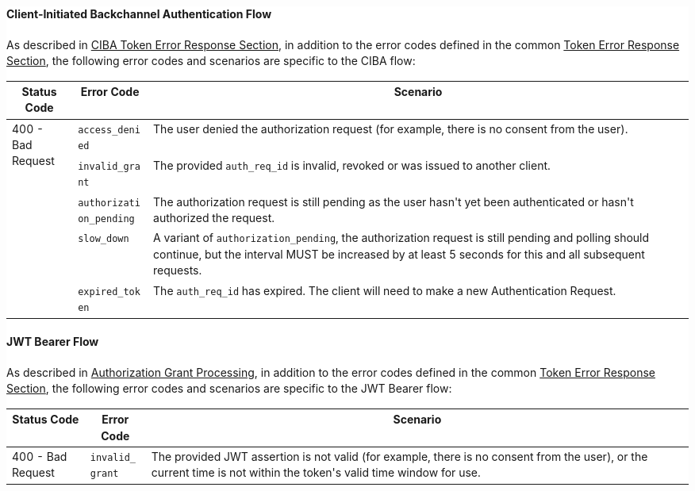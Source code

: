 #### Client-Initiated Backchannel Authentication Flow

As described in [CIBA Token Error Response Section](https://openid.net/specs/openid-client-initiated-backchannel-authentication-core-1_0.html#rfc.section.11), in addition to the error codes defined in the common [Token Error Response Section](#token-error-response), the following error codes  and scenarios are specific to the CIBA flow:

<table>
  <thead>
    <tr>
      <th>Status Code</th>
      <th>Error Code</th>
      <th>Scenario</th>
    </tr>
  </thead>
  <tbody>
    <tr>
      <td rowspan="5">400 - Bad Request</td>
      <td><code>access_denied</code></td>
      <td>The user denied the authorization request (for example, there is no consent from the user).</td>
    </tr>
    <tr>
      <td><code>invalid_grant</code></td>
      <td>The provided <code>auth_req_id</code> is invalid, revoked or was issued to another client.</td>
    </tr>
    <tr>
      <td><code>authorization_pending</code></td>
      <td>The authorization request is still pending as the user hasn't yet been authenticated or hasn't authorized the request.</td>
    </tr>
    <tr>
      <td><code>slow_down</code></td>
      <td>A variant of <code>authorization_pending</code>, the authorization request is still pending and polling should continue, but the interval MUST be increased by at least 5 seconds for this and all subsequent requests.</td>
    </tr>
    <tr>
      <td><code>expired_token</code></td>
      <td>The <code>auth_req_id</code> has expired. The client will need to make a new Authentication Request.</td>
    </tr>
  </tbody>
</table>

#### JWT Bearer Flow

As described in [Authorization Grant Processing](https://datatracker.ietf.org/doc/html/rfc7523#section-3.1), in addition to the error codes defined in the common [Token Error Response Section](#token-error-response), the following error codes  and scenarios are specific to the JWT Bearer flow:

<table>
  <thead>
    <tr>
      <th>Status Code</th>
      <th>Error Code</th>
      <th>Scenario</th>
    </tr>
  </thead>
  <tbody>
    <tr>
      <td rowspan="3">400 - Bad Request</td>
      <td><code>invalid_grant</code></td>
      <td>The provided JWT assertion is not valid (for example, there is no consent from the user),  or the current time is not within the token's valid time window for use.</td>